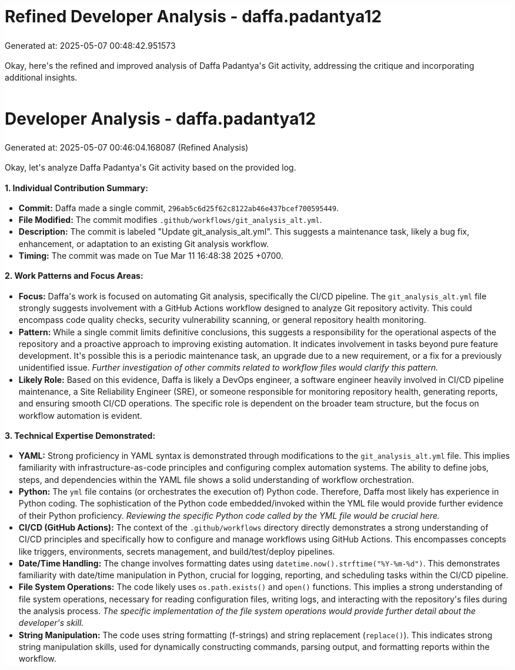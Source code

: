 # Refined Developer Analysis - daffa.padantya12
Generated at: 2025-05-07 00:48:42.951573

Okay, here's the refined and improved analysis of Daffa Padantya's Git activity, addressing the critique and incorporating additional insights.

# Developer Analysis - daffa.padantya12
Generated at: 2025-05-07 00:46:04.168087 (Refined Analysis)

Okay, let's analyze Daffa Padantya's Git activity based on the provided log.

**1. Individual Contribution Summary:**

*   **Commit:** Daffa made a single commit, `296ab5c6d25f62c8122ab46e437bcef700595449`.
*   **File Modified:** The commit modifies `.github/workflows/git_analysis_alt.yml`.
*   **Description:** The commit is labeled "Update git_analysis_alt.yml". This suggests a maintenance task, likely a bug fix, enhancement, or adaptation to an existing Git analysis workflow.
*   **Timing:** The commit was made on Tue Mar 11 16:48:38 2025 +0700.

**2. Work Patterns and Focus Areas:**

*   **Focus:** Daffa's work is focused on automating Git analysis, specifically the CI/CD pipeline. The `git_analysis_alt.yml` file strongly suggests involvement with a GitHub Actions workflow designed to analyze Git repository activity. This could encompass code quality checks, security vulnerability scanning, or general repository health monitoring.
*   **Pattern:**  While a single commit limits definitive conclusions, this suggests a responsibility for the operational aspects of the repository and a proactive approach to improving existing automation. It indicates involvement in tasks beyond pure feature development. It's possible this is a periodic maintenance task, an upgrade due to a new requirement, or a fix for a previously unidentified issue. *Further investigation of other commits related to workflow files would clarify this pattern.*
*   **Likely Role:** Based on this evidence, Daffa is likely a DevOps engineer, a software engineer heavily involved in CI/CD pipeline maintenance, a Site Reliability Engineer (SRE), or someone responsible for monitoring repository health, generating reports, and ensuring smooth CI/CD operations. The specific role is dependent on the broader team structure, but the focus on workflow automation is evident.

**3. Technical Expertise Demonstrated:**

*   **YAML:** Strong proficiency in YAML syntax is demonstrated through modifications to the `git_analysis_alt.yml` file. This implies familiarity with infrastructure-as-code principles and configuring complex automation systems. The ability to define jobs, steps, and dependencies within the YAML file shows a solid understanding of workflow orchestration.
*   **Python:** The `yml` file contains (or orchestrates the execution of) Python code. Therefore, Daffa most likely has experience in Python coding. The sophistication of the Python code embedded/invoked within the YML file would provide further evidence of their Python proficiency. *Reviewing the specific Python code called by the YML file would be crucial here.*
*   **CI/CD (GitHub Actions):** The context of the `.github/workflows` directory directly demonstrates a strong understanding of CI/CD principles and specifically how to configure and manage workflows using GitHub Actions. This encompasses concepts like triggers, environments, secrets management, and build/test/deploy pipelines.
*   **Date/Time Handling:** The change involves formatting dates using `datetime.now().strftime("%Y-%m-%d")`. This demonstrates familiarity with date/time manipulation in Python, crucial for logging, reporting, and scheduling tasks within the CI/CD pipeline.
*   **File System Operations:** The code likely uses `os.path.exists()` and `open()` functions. This implies a strong understanding of file system operations, necessary for reading configuration files, writing logs, and interacting with the repository's files during the analysis process. *The specific implementation of the file system operations would provide further detail about the developer's skill.*
*   **String Manipulation:** The code uses string formatting (f-strings) and string replacement (`replace()`). This indicates strong string manipulation skills, used for dynamically constructing commands, parsing output, and formatting reports within the workflow.